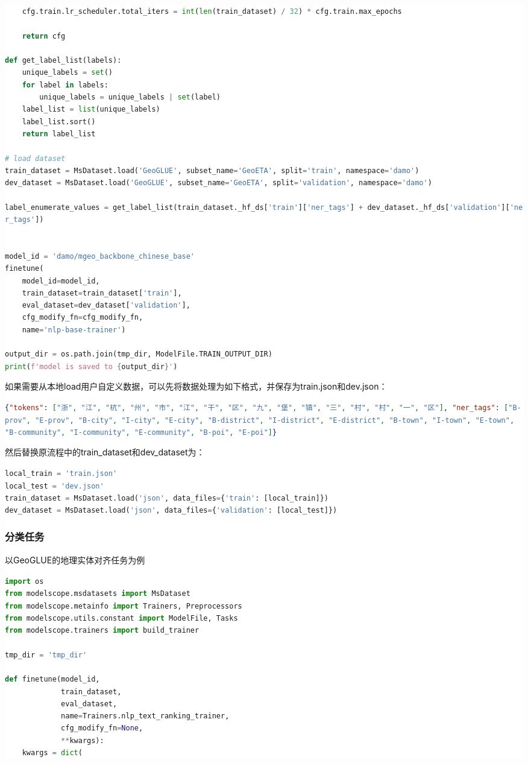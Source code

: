 ```python
    cfg.train.lr_scheduler.total_iters = int(len(train_dataset) / 32) * cfg.train.max_epochs

    return cfg

def get_label_list(labels):
    unique_labels = set()
    for label in labels:
        unique_labels = unique_labels | set(label)
    label_list = list(unique_labels)
    label_list.sort()
    return label_list

# load dataset
train_dataset = MsDataset.load('GeoGLUE', subset_name='GeoETA', split='train', namespace='damo')
dev_dataset = MsDataset.load('GeoGLUE', subset_name='GeoETA', split='validation', namespace='damo')

label_enumerate_values = get_label_list(train_dataset._hf_ds['train']['ner_tags'] + dev_dataset._hf_ds['validation']['ner_tags'])


model_id = 'damo/mgeo_backbone_chinese_base'
finetune(
    model_id=model_id,
    train_dataset=train_dataset['train'],
    eval_dataset=dev_dataset['validation'],
    cfg_modify_fn=cfg_modify_fn,
    name='nlp-base-trainer')

output_dir = os.path.join(tmp_dir, ModelFile.TRAIN_OUTPUT_DIR)
print(f'model is saved to {output_dir}')
```

如果需要从本地load用户自定义数据，可以先将数据处理为如下格式，并保存为train.json和dev.json：
```json
{"tokens": ["浙", "江", "杭", "州", "市", "江", "干", "区", "九", "堡", "镇", "三", "村", "村", "一", "区"], "ner_tags": ["B-prov", "E-prov", "B-city", "I-city", "E-city", "B-district", "I-district", "E-district", "B-town", "I-town", "E-town", "B-community", "I-community", "E-community", "B-poi", "E-poi"]}
```

然后替换原流程中的train_dataset和dev_dataset为：
```python
local_train = 'train.json'
local_test = 'dev.json'
train_dataset = MsDataset.load('json', data_files={'train': [local_train]})
dev_dataset = MsDataset.load('json', data_files={'validation': [local_test]})
```

### 分类任务
以GeoGLUE的地理实体对齐任务为例
```python
import os
from modelscope.msdatasets import MsDataset
from modelscope.metainfo import Trainers, Preprocessors
from modelscope.utils.constant import ModelFile, Tasks
from modelscope.trainers import build_trainer

tmp_dir = 'tmp_dir'

def finetune(model_id,
             train_dataset,
             eval_dataset,
             name=Trainers.nlp_text_ranking_trainer,
             cfg_modify_fn=None,
             **kwargs):
    kwargs = dict(
```